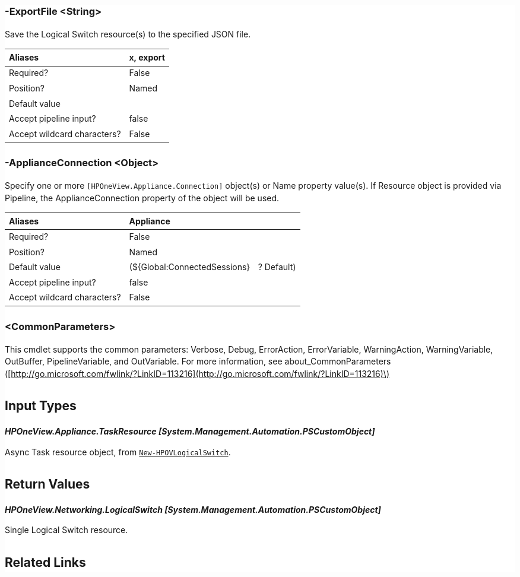 ### -ExportFile &lt;String&gt;

Save the Logical Switch resource\(s\) to the specified JSON file.

| Aliases | x, export |
| :--- | :--- |
| Required? | False |
| Position? | Named |
| Default value |  |
| Accept pipeline input? | false |
| Accept wildcard characters? | False |

### -ApplianceConnection &lt;Object&gt;

Specify one or more `[HPOneView.Appliance.Connection]` object\(s\) or Name property value\(s\). If Resource object is provided via Pipeline, the ApplianceConnection property of the object will be used.

| Aliases | Appliance |  |
| :--- | :--- | :--- |
| Required? | False |  |
| Position? | Named |  |
| Default value | \(${Global:ConnectedSessions} | ? Default\) |
| Accept pipeline input? | false |  |
| Accept wildcard characters? | False |  |

### &lt;CommonParameters&gt;

This cmdlet supports the common parameters: Verbose, Debug, ErrorAction, ErrorVariable, WarningAction, WarningVariable, OutBuffer, PipelineVariable, and OutVariable. For more information, see about\_CommonParameters \([http://go.microsoft.com/fwlink/?LinkID=113216](http://go.microsoft.com/fwlink/?LinkID=113216)\)

## Input Types

_**HPOneView.Appliance.TaskResource \[System.Management.Automation.PSCustomObject\]**_

Async Task resource object, from [`New-HPOVLogicalSwitch`](new-hpovlogicalswitch.md).

## Return Values

_**HPOneView.Networking.LogicalSwitch \[System.Management.Automation.PSCustomObject\]**_

Single Logical Switch resource.

## Related Links
